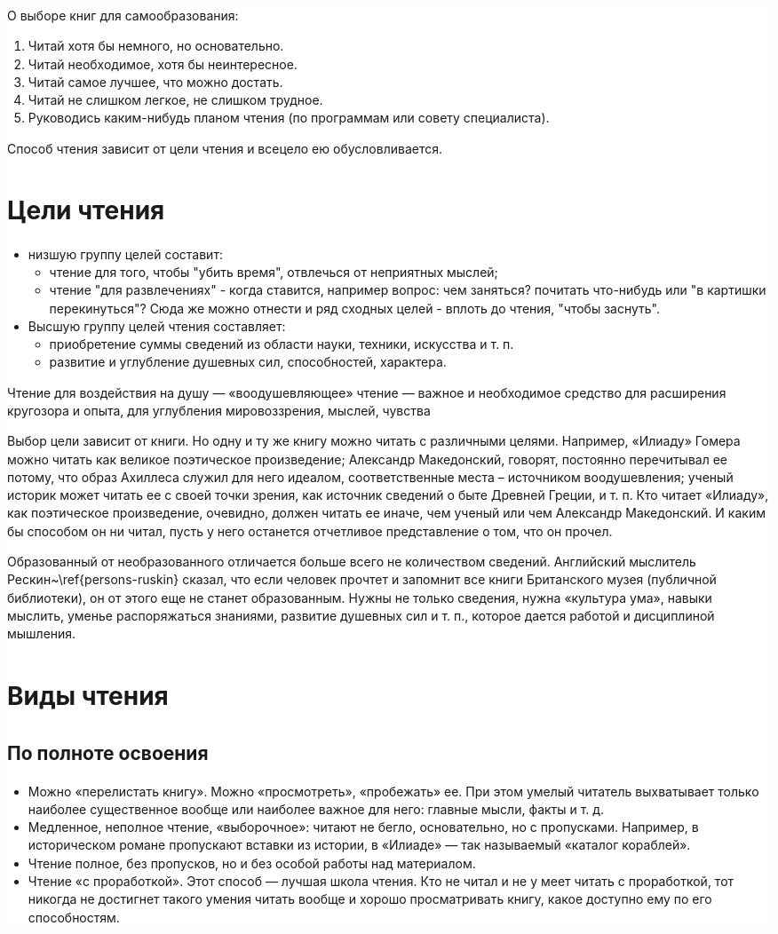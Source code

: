 О выборе книг для самообразования:

1.  Читай хотя бы немного, но основательно.
2.  Читай необходимое, хотя бы неинтересное.
3.  Читай самое лучшее, что можно достать.
4.  Читай не слишком легкое, не слишком трудное.
5.  Руководись каким-нибудь планом чтения (по программам или совету специалиста).

Способ чтения зависит от цели чтения и всецело ею обусловливается.


<a id="org418be56"></a>

# Цели чтения

-   низшую группу целей составит:
    -   чтение для того, чтобы "убить время", отвлечься от неприятных мыслей;
    -   чтение "для развлечениях" - когда ставится, например вопрос: чем заняться? почитать что-нибудь или "в картишки перекинуться"? Сюда же можно отнести и ряд сходных целей - вплоть до чтения, "чтобы заснуть".
-   Высшую группу целей чтения составляет:
    -   приобретение суммы сведений из области науки, техники, искусства и т. п.
    -   развитие и углубление душевных сил, способностей, характера.

Чтение для воздействия на душу — «воодушевляющее» чтение — важное и необходимое средство для расширения кругозора и опыта, для углубления мировоззрения, мыслей, чувства 

Выбор цели зависит от книги. Но одну и ту же книгу можно читать с различными целями. Например, «Илиаду» Гомера можно читать как великое поэтическое произведение; Александр Македонский, говорят, постоянно перечитывал ее потому, что образ Ахиллеса служил для него идеалом, соответственные места – источником воодушевления; ученый историк может читать ее с своей точки зрения, как источник сведений о быте Древней Греции, и т. п. Кто читает «Илиаду», как поэтическое произведение, очевидно, должен читать ее иначе, чем ученый или чем Александр Македонский. И каким бы способом он ни читал, пусть у него останется отчетливое представление о том, что он прочел.

Образованный от необразованного отличается больше всего не количеством сведений. Английский мыслитель Рескин~\\ref{persons-ruskin} сказал, что если человек прочтет и запомнит все книги Британского музея (публичной библиотеки), он от этого еще не станет образованным. Нужны не только сведения, нужна «культура ума», навыки мыслить, уменье распоряжаться знаниями, развитие душевных сил и т. п., которое дается работой и дисциплиной мышления.


<a id="orgfd2a1ba"></a>

# Виды чтения


<a id="org419084b"></a>

## По полноте освоения

-   Можно «перелистать книгу». Можно «просмотреть», «пробежать» ее.  При этом умелый читатель выхватывает только наиболее существенное вообще или наиболее важное для него: главные мысли, факты и т. д.
-   Медленное, неполное чтение, «выборочное»: читают не бегло, основательно, но с пропусками. Например, в историческом романе пропускают вставки из истории, в «Илиаде» — так называемый «каталог кораблей».
-   Чтение полное, без пропусков, но и без особой работы над материалом.
-   Чтение «с проработкой». Этот способ — лучшая школа чтения. Кто не читал и не у меет читать с проработкой, тот никогда не достигнет такого умения читать вообще и хорошо просматривать книгу, какое доступно ему по его способностям.
